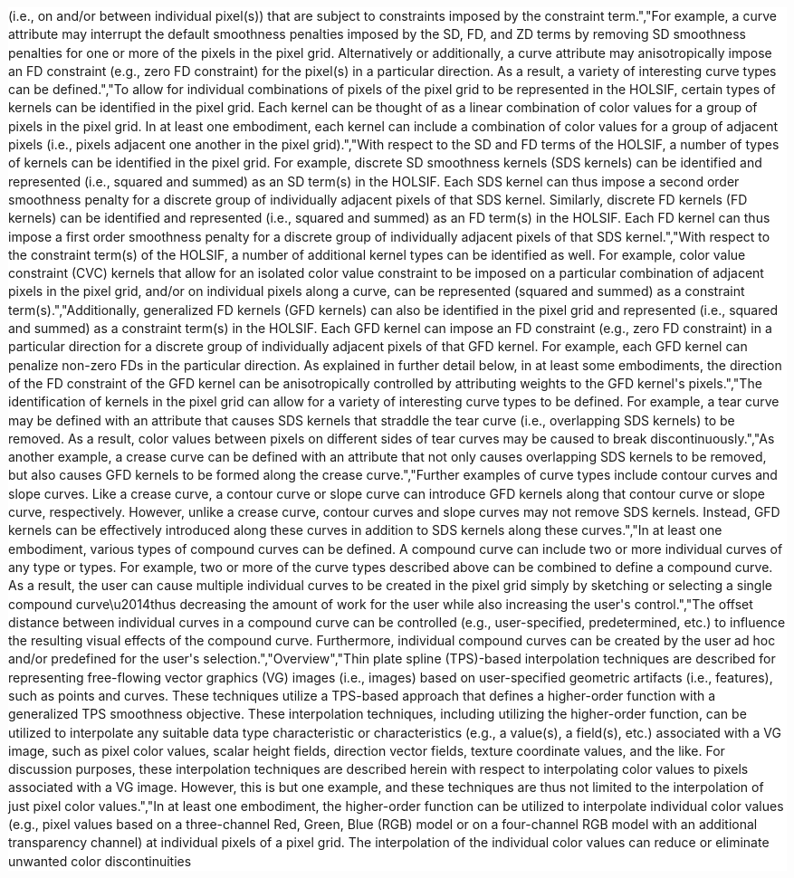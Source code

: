 (i.e., on and\/or between individual pixel(s)) that are subject to constraints imposed by the constraint term.","For example, a curve attribute may interrupt the default smoothness penalties imposed by the SD, FD, and ZD terms by removing SD smoothness penalties for one or more of the pixels in the pixel grid. Alternatively or additionally, a curve attribute may anisotropically impose an FD constraint (e.g., zero FD constraint) for the pixel(s) in a particular direction. As a result, a variety of interesting curve types can be defined.","To allow for individual combinations of pixels of the pixel grid to be represented in the HOLSIF, certain types of kernels can be identified in the pixel grid. Each kernel can be thought of as a linear combination of color values for a group of pixels in the pixel grid. In at least one embodiment, each kernel can include a combination of color values for a group of adjacent pixels (i.e., pixels adjacent one another in the pixel grid).","With respect to the SD and FD terms of the HOLSIF, a number of types of kernels can be identified in the pixel grid. For example, discrete SD smoothness kernels (SDS kernels) can be identified and represented (i.e., squared and summed) as an SD term(s) in the HOLSIF. Each SDS kernel can thus impose a second order smoothness penalty for a discrete group of individually adjacent pixels of that SDS kernel. Similarly, discrete FD kernels (FD kernels) can be identified and represented (i.e., squared and summed) as an FD term(s) in the HOLSIF. Each FD kernel can thus impose a first order smoothness penalty for a discrete group of individually adjacent pixels of that SDS kernel.","With respect to the constraint term(s) of the HOLSIF, a number of additional kernel types can be identified as well. For example, color value constraint (CVC) kernels that allow for an isolated color value constraint to be imposed on a particular combination of adjacent pixels in the pixel grid, and\/or on individual pixels along a curve, can be represented (squared and summed) as a constraint term(s).","Additionally, generalized FD kernels (GFD kernels) can also be identified in the pixel grid and represented (i.e., squared and summed) as a constraint term(s) in the HOLSIF. Each GFD kernel can impose an FD constraint (e.g., zero FD constraint) in a particular direction for a discrete group of individually adjacent pixels of that GFD kernel. For example, each GFD kernel can penalize non-zero FDs in the particular direction. As explained in further detail below, in at least some embodiments, the direction of the FD constraint of the GFD kernel can be anisotropically controlled by attributing weights to the GFD kernel's pixels.","The identification of kernels in the pixel grid can allow for a variety of interesting curve types to be defined. For example, a tear curve may be defined with an attribute that causes SDS kernels that straddle the tear curve (i.e., overlapping SDS kernels) to be removed. As a result, color values between pixels on different sides of tear curves may be caused to break discontinuously.","As another example, a crease curve can be defined with an attribute that not only causes overlapping SDS kernels to be removed, but also causes GFD kernels to be formed along the crease curve.","Further examples of curve types include contour curves and slope curves. Like a crease curve, a contour curve or slope curve can introduce GFD kernels along that contour curve or slope curve, respectively. However, unlike a crease curve, contour curves and slope curves may not remove SDS kernels. Instead, GFD kernels can be effectively introduced along these curves in addition to SDS kernels along these curves.","In at least one embodiment, various types of compound curves can be defined. A compound curve can include two or more individual curves of any type or types. For example, two or more of the curve types described above can be combined to define a compound curve. As a result, the user can cause multiple individual curves to be created in the pixel grid simply by sketching or selecting a single compound curve\u2014thus decreasing the amount of work for the user while also increasing the user's control.","The offset distance between individual curves in a compound curve can be controlled (e.g., user-specified, predetermined, etc.) to influence the resulting visual effects of the compound curve. Furthermore, individual compound curves can be created by the user ad hoc and\/or predefined for the user's selection.","Overview","Thin plate spline (TPS)-based interpolation techniques are described for representing free-flowing vector graphics (VG) images (i.e., images) based on user-specified geometric artifacts (i.e., features), such as points and curves. These techniques utilize a TPS-based approach that defines a higher-order function with a generalized TPS smoothness objective. These interpolation techniques, including utilizing the higher-order function, can be utilized to interpolate any suitable data type characteristic or characteristics (e.g., a value(s), a field(s), etc.) associated with a VG image, such as pixel color values, scalar height fields, direction vector fields, texture coordinate values, and the like. For discussion purposes, these interpolation techniques are described herein with respect to interpolating color values to pixels associated with a VG image. However, this is but one example, and these techniques are thus not limited to the interpolation of just pixel color values.","In at least one embodiment, the higher-order function can be utilized to interpolate individual color values (e.g., pixel values based on a three-channel Red, Green, Blue (RGB) model or on a four-channel RGB model with an additional transparency channel) at individual pixels of a pixel grid. The interpolation of the individual color values can reduce or eliminate unwanted color discontinuities